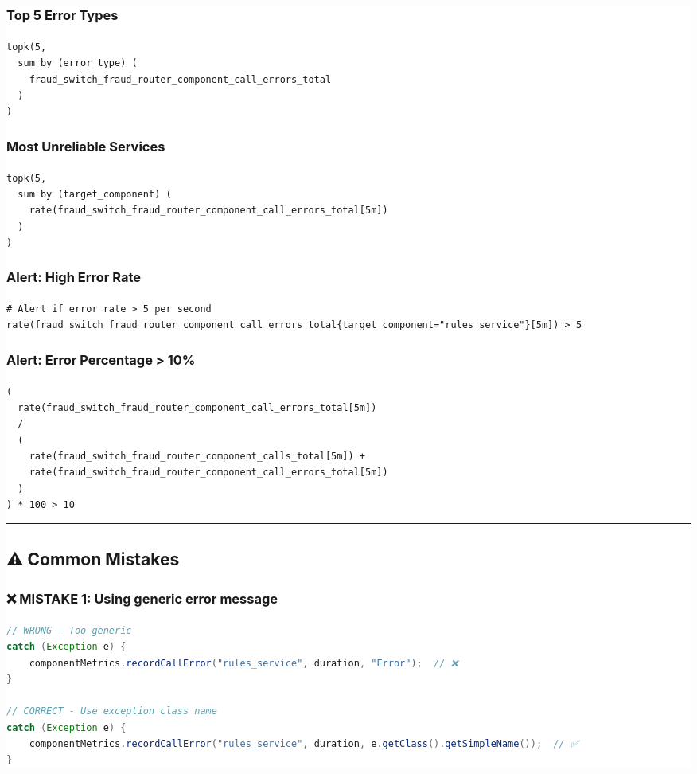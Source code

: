 ### Top 5 Error Types
```promql
topk(5,
  sum by (error_type) (
    fraud_switch_fraud_router_component_call_errors_total
  )
)
```

### Most Unreliable Services
```promql
topk(5,
  sum by (target_component) (
    rate(fraud_switch_fraud_router_component_call_errors_total[5m])
  )
)
```

### Alert: High Error Rate
```promql
# Alert if error rate > 5 per second
rate(fraud_switch_fraud_router_component_call_errors_total{target_component="rules_service"}[5m]) > 5
```

### Alert: Error Percentage > 10%
```promql
(
  rate(fraud_switch_fraud_router_component_call_errors_total[5m])
  /
  (
    rate(fraud_switch_fraud_router_component_calls_total[5m]) +
    rate(fraud_switch_fraud_router_component_call_errors_total[5m])
  )
) * 100 > 10
```

---

## ⚠️ Common Mistakes

### ❌ MISTAKE 1: Using generic error message
```java
// WRONG - Too generic
catch (Exception e) {
    componentMetrics.recordCallError("rules_service", duration, "Error");  // ❌
}

// CORRECT - Use exception class name
catch (Exception e) {
    componentMetrics.recordCallError("rules_service", duration, e.getClass().getSimpleName());  // ✅
}
```
